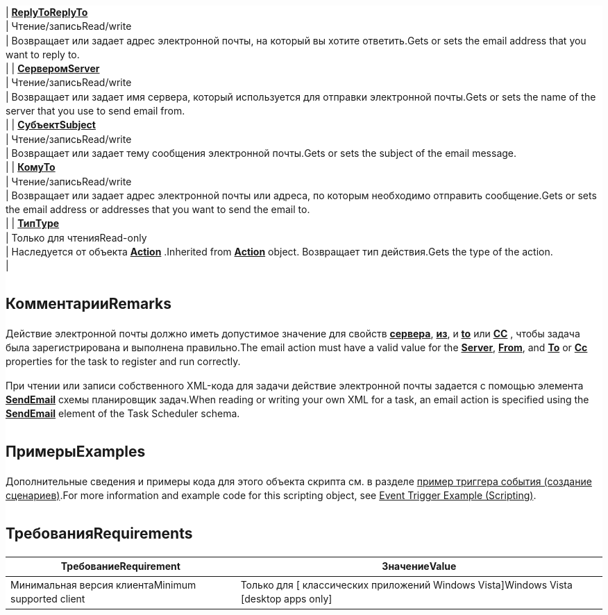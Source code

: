 | [<span data-ttu-id="ec45f-139">**ReplyTo**</span><span class="sxs-lookup"><span data-stu-id="ec45f-139">**ReplyTo**</span></span>](emailaction-replyto.md)<br/>           | <span data-ttu-id="ec45f-140">Чтение/запись</span><span class="sxs-lookup"><span data-stu-id="ec45f-140">Read/write</span></span><br/> | <span data-ttu-id="ec45f-141">Возвращает или задает адрес электронной почты, на который вы хотите ответить.</span><span class="sxs-lookup"><span data-stu-id="ec45f-141">Gets or sets the email address that you want to reply to.</span></span><br/>                                      |
| [<span data-ttu-id="ec45f-142">**Сервером**</span><span class="sxs-lookup"><span data-stu-id="ec45f-142">**Server**</span></span>](emailaction-server.md)<br/>             | <span data-ttu-id="ec45f-143">Чтение/запись</span><span class="sxs-lookup"><span data-stu-id="ec45f-143">Read/write</span></span><br/> | <span data-ttu-id="ec45f-144">Возвращает или задает имя сервера, который используется для отправки электронной почты.</span><span class="sxs-lookup"><span data-stu-id="ec45f-144">Gets or sets the name of the server that you use to send email from.</span></span><br/>                           |
| [<span data-ttu-id="ec45f-145">**Субъект**</span><span class="sxs-lookup"><span data-stu-id="ec45f-145">**Subject**</span></span>](emailaction-subject.md)<br/>           | <span data-ttu-id="ec45f-146">Чтение/запись</span><span class="sxs-lookup"><span data-stu-id="ec45f-146">Read/write</span></span><br/> | <span data-ttu-id="ec45f-147">Возвращает или задает тему сообщения электронной почты.</span><span class="sxs-lookup"><span data-stu-id="ec45f-147">Gets or sets the subject of the email message.</span></span><br/>                                                 |
| [<span data-ttu-id="ec45f-148">**Кому**</span><span class="sxs-lookup"><span data-stu-id="ec45f-148">**To**</span></span>](emailaction-to.md)<br/>                     | <span data-ttu-id="ec45f-149">Чтение/запись</span><span class="sxs-lookup"><span data-stu-id="ec45f-149">Read/write</span></span><br/> | <span data-ttu-id="ec45f-150">Возвращает или задает адрес электронной почты или адреса, по которым необходимо отправить сообщение.</span><span class="sxs-lookup"><span data-stu-id="ec45f-150">Gets or sets the email address or addresses that you want to send the email to.</span></span><br/>                |
| [<span data-ttu-id="ec45f-151">**Тип**</span><span class="sxs-lookup"><span data-stu-id="ec45f-151">**Type**</span></span>](/windows/win32/api/taskschd/nf-taskschd-iaction-get_type)<br/>                     | <span data-ttu-id="ec45f-152">Только для чтения</span><span class="sxs-lookup"><span data-stu-id="ec45f-152">Read-only</span></span><br/>  | <span data-ttu-id="ec45f-153">Наследуется от объекта [**Action**](action.md) .</span><span class="sxs-lookup"><span data-stu-id="ec45f-153">Inherited from [**Action**](action.md) object.</span></span> <span data-ttu-id="ec45f-154">Возвращает тип действия.</span><span class="sxs-lookup"><span data-stu-id="ec45f-154">Gets the type of the action.</span></span><br/>                   |



 

## <a name="remarks"></a><span data-ttu-id="ec45f-155">Комментарии</span><span class="sxs-lookup"><span data-stu-id="ec45f-155">Remarks</span></span>

<span data-ttu-id="ec45f-156">Действие электронной почты должно иметь допустимое значение для свойств [**сервера**](emailaction-server.md), [**из**](emailaction-from.md), и [**to**](emailaction-to.md) или [**CC**](emailaction-cc.md) , чтобы задача была зарегистрирована и выполнена правильно.</span><span class="sxs-lookup"><span data-stu-id="ec45f-156">The email action must have a valid value for the [**Server**](emailaction-server.md), [**From**](emailaction-from.md), and [**To**](emailaction-to.md) or [**Cc**](emailaction-cc.md) properties for the task to register and run correctly.</span></span>

<span data-ttu-id="ec45f-157">При чтении или записи собственного XML-кода для задачи действие электронной почты задается с помощью элемента [**SendEmail**](taskschedulerschema-sendemail-actiongroup-element.md) схемы планировщик задач.</span><span class="sxs-lookup"><span data-stu-id="ec45f-157">When reading or writing your own XML for a task, an email action is specified using the [**SendEmail**](taskschedulerschema-sendemail-actiongroup-element.md) element of the Task Scheduler schema.</span></span>

## <a name="examples"></a><span data-ttu-id="ec45f-158">Примеры</span><span class="sxs-lookup"><span data-stu-id="ec45f-158">Examples</span></span>

<span data-ttu-id="ec45f-159">Дополнительные сведения и примеры кода для этого объекта скрипта см. в разделе [пример триггера события (создание сценариев)](/previous-versions//aa446887(v=vs.85)).</span><span class="sxs-lookup"><span data-stu-id="ec45f-159">For more information and example code for this scripting object, see [Event Trigger Example (Scripting)](/previous-versions//aa446887(v=vs.85)).</span></span>

## <a name="requirements"></a><span data-ttu-id="ec45f-160">Требования</span><span class="sxs-lookup"><span data-stu-id="ec45f-160">Requirements</span></span>



| <span data-ttu-id="ec45f-161">Требование</span><span class="sxs-lookup"><span data-stu-id="ec45f-161">Requirement</span></span> | <span data-ttu-id="ec45f-162">Значение</span><span class="sxs-lookup"><span data-stu-id="ec45f-162">Value</span></span> |
|-------------------------------------|-----------------------------------------------------------------------------------------|
| <span data-ttu-id="ec45f-163">Минимальная версия клиента</span><span class="sxs-lookup"><span data-stu-id="ec45f-163">Minimum supported client</span></span><br/> | <span data-ttu-id="ec45f-164">Только для \[ классических приложений Windows Vista\]</span><span class="sxs-lookup"><span data-stu-id="ec45f-164">Windows Vista \[desktop apps only\]</span></span><br/>                                          |